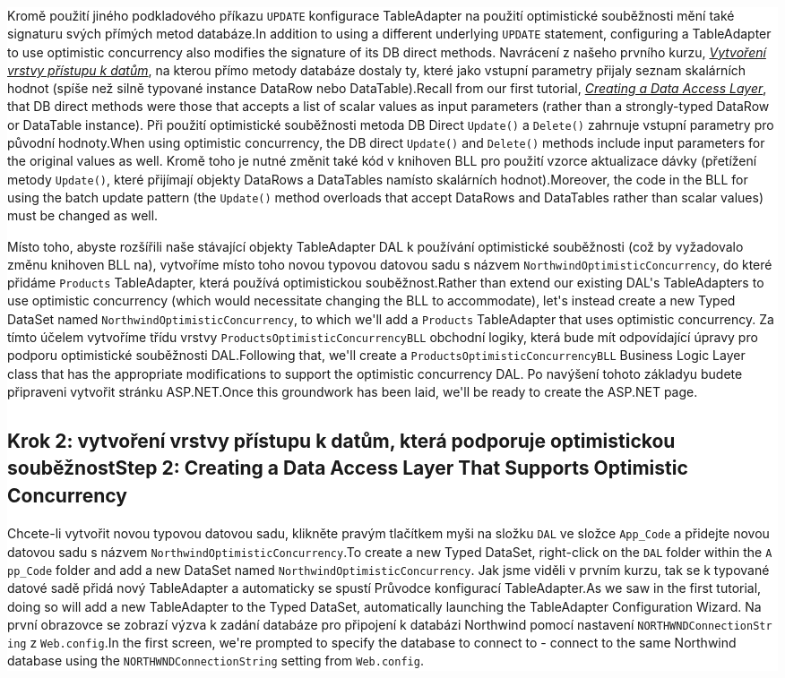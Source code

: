 <span data-ttu-id="c13a3-154">Kromě použití jiného podkladového příkazu `UPDATE` konfigurace TableAdapter na použití optimistické souběžnosti mění také signaturu svých přímých metod databáze.</span><span class="sxs-lookup"><span data-stu-id="c13a3-154">In addition to using a different underlying `UPDATE` statement, configuring a TableAdapter to use optimistic concurrency also modifies the signature of its DB direct methods.</span></span> <span data-ttu-id="c13a3-155">Navrácení z našeho prvního kurzu, [*Vytvoření vrstvy přístupu k datům*](../introduction/creating-a-data-access-layer-cs.md), na kterou přímo metody databáze dostaly ty, které jako vstupní parametry přijaly seznam skalárních hodnot (spíše než silně typované instance DataRow nebo DataTable).</span><span class="sxs-lookup"><span data-stu-id="c13a3-155">Recall from our first tutorial, [*Creating a Data Access Layer*](../introduction/creating-a-data-access-layer-cs.md), that DB direct methods were those that accepts a list of scalar values as input parameters (rather than a strongly-typed DataRow or DataTable instance).</span></span> <span data-ttu-id="c13a3-156">Při použití optimistické souběžnosti metoda DB Direct `Update()` a `Delete()` zahrnuje vstupní parametry pro původní hodnoty.</span><span class="sxs-lookup"><span data-stu-id="c13a3-156">When using optimistic concurrency, the DB direct `Update()` and `Delete()` methods include input parameters for the original values as well.</span></span> <span data-ttu-id="c13a3-157">Kromě toho je nutné změnit také kód v knihoven BLL pro použití vzorce aktualizace dávky (přetížení metody `Update()`, které přijímají objekty DataRows a DataTables namísto skalárních hodnot).</span><span class="sxs-lookup"><span data-stu-id="c13a3-157">Moreover, the code in the BLL for using the batch update pattern (the `Update()` method overloads that accept DataRows and DataTables rather than scalar values) must be changed as well.</span></span>

<span data-ttu-id="c13a3-158">Místo toho, abyste rozšířili naše stávající objekty TableAdapter DAL k používání optimistické souběžnosti (což by vyžadovalo změnu knihoven BLL na), vytvoříme místo toho novou typovou datovou sadu s názvem `NorthwindOptimisticConcurrency`, do které přidáme `Products` TableAdapter, která používá optimistickou souběžnost.</span><span class="sxs-lookup"><span data-stu-id="c13a3-158">Rather than extend our existing DAL's TableAdapters to use optimistic concurrency (which would necessitate changing the BLL to accommodate), let's instead create a new Typed DataSet named `NorthwindOptimisticConcurrency`, to which we'll add a `Products` TableAdapter that uses optimistic concurrency.</span></span> <span data-ttu-id="c13a3-159">Za tímto účelem vytvoříme třídu vrstvy `ProductsOptimisticConcurrencyBLL` obchodní logiky, která bude mít odpovídající úpravy pro podporu optimistické souběžnosti DAL.</span><span class="sxs-lookup"><span data-stu-id="c13a3-159">Following that, we'll create a `ProductsOptimisticConcurrencyBLL` Business Logic Layer class that has the appropriate modifications to support the optimistic concurrency DAL.</span></span> <span data-ttu-id="c13a3-160">Po navýšení tohoto základyu budete připraveni vytvořit stránku ASP.NET.</span><span class="sxs-lookup"><span data-stu-id="c13a3-160">Once this groundwork has been laid, we'll be ready to create the ASP.NET page.</span></span>

## <a name="step-2-creating-a-data-access-layer-that-supports-optimistic-concurrency"></a><span data-ttu-id="c13a3-161">Krok 2: vytvoření vrstvy přístupu k datům, která podporuje optimistickou souběžnost</span><span class="sxs-lookup"><span data-stu-id="c13a3-161">Step 2: Creating a Data Access Layer That Supports Optimistic Concurrency</span></span>

<span data-ttu-id="c13a3-162">Chcete-li vytvořit novou typovou datovou sadu, klikněte pravým tlačítkem myši na složku `DAL` ve složce `App_Code` a přidejte novou datovou sadu s názvem `NorthwindOptimisticConcurrency`.</span><span class="sxs-lookup"><span data-stu-id="c13a3-162">To create a new Typed DataSet, right-click on the `DAL` folder within the `App_Code` folder and add a new DataSet named `NorthwindOptimisticConcurrency`.</span></span> <span data-ttu-id="c13a3-163">Jak jsme viděli v prvním kurzu, tak se k typované datové sadě přidá nový TableAdapter a automaticky se spustí Průvodce konfigurací TableAdapter.</span><span class="sxs-lookup"><span data-stu-id="c13a3-163">As we saw in the first tutorial, doing so will add a new TableAdapter to the Typed DataSet, automatically launching the TableAdapter Configuration Wizard.</span></span> <span data-ttu-id="c13a3-164">Na první obrazovce se zobrazí výzva k zadání databáze pro připojení k databázi Northwind pomocí nastavení `NORTHWNDConnectionString` z `Web.config`.</span><span class="sxs-lookup"><span data-stu-id="c13a3-164">In the first screen, we're prompted to specify the database to connect to - connect to the same Northwind database using the `NORTHWNDConnectionString` setting from `Web.config`.</span></span>
